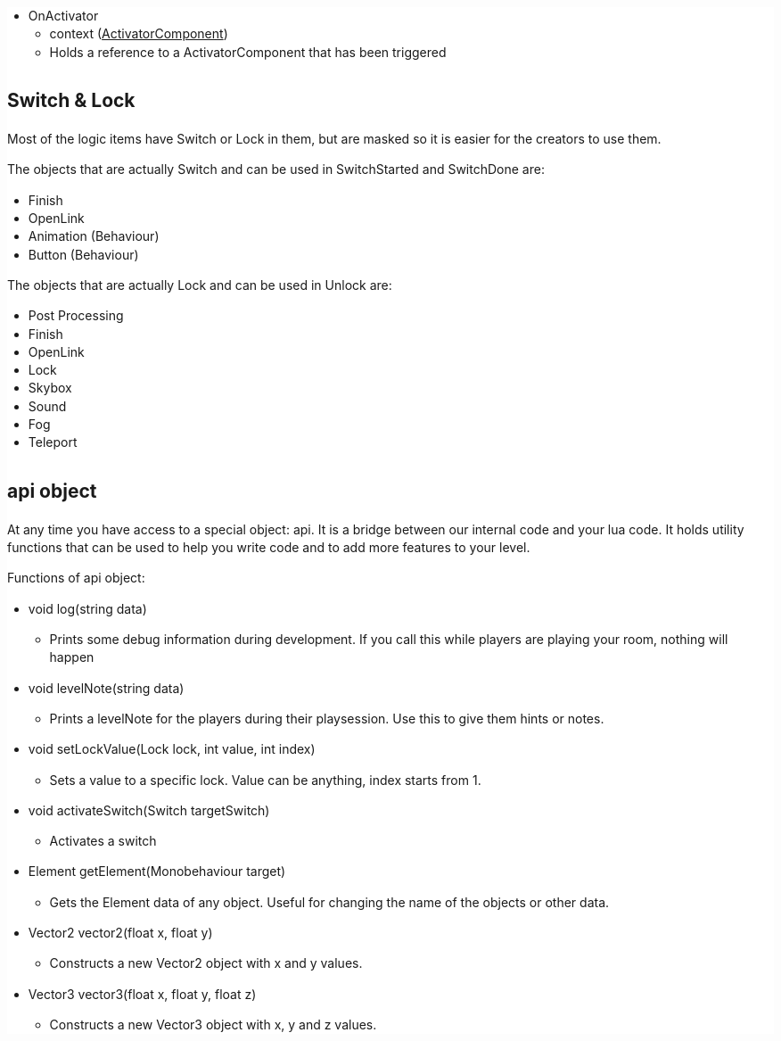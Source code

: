 * OnActivator
  * context ([ActivatorComponent](https://github.com/SuperJura/EscapeSimulatorWiki/wiki/Lua-Scripting#activatorcomponent))
  * Holds a reference to a ActivatorComponent that has been triggered

## Switch & Lock
Most of the logic items have Switch or Lock in them, but are masked so it is easier for the creators to use them.

The objects that are actually Switch and can be used in SwitchStarted and SwitchDone are:
* Finish
* OpenLink
* Animation (Behaviour)
* Button (Behaviour)

The objects that are actually Lock and can be used in Unlock are:
* Post Processing
* Finish
* OpenLink
* Lock
* Skybox
* Sound
* Fog
* Teleport

## api object
At any time you have access to a special object: api. It is a bridge between our internal code and your lua code. It holds utility functions that can be used to help you write code and to add more features to your level.

Functions of api object:
* void log(string data)
  * Prints some debug information during development. If you call this while players are playing your room, nothing will happen

* void levelNote(string data)
  * Prints a levelNote for the players during their playsession. Use this to give them hints or notes.

* void setLockValue(Lock lock, int value, int index)
  * Sets a value to a specific lock. Value can be anything, index starts from 1.

* void activateSwitch(Switch targetSwitch)
  * Activates a switch

* Element getElement(Monobehaviour target)
  * Gets the Element data of any object. Useful for changing the name of the objects or other data.

* Vector2 vector2(float x, float y)
  * Constructs a new Vector2 object with x and y values.

* Vector3 vector3(float x, float y, float z)
  * Constructs a new Vector3 object with x, y and z values.
